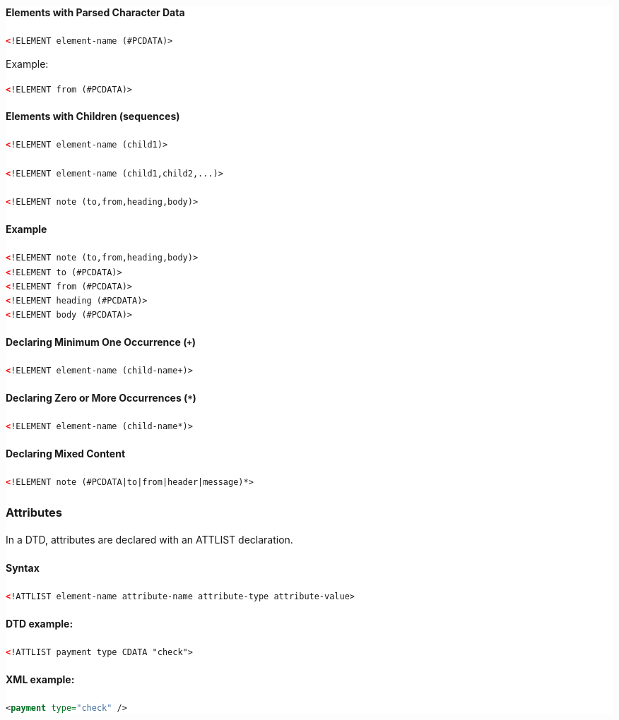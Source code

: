 #### Elements with Parsed Character Data
```xml
<!ELEMENT element-name (#PCDATA)>
```
Example:
```xml
<!ELEMENT from (#PCDATA)>
```

#### Elements with Children (sequences)
```xml
<!ELEMENT element-name (child1)>

<!ELEMENT element-name (child1,child2,...)>

<!ELEMENT note (to,from,heading,body)>
```

#### Example
```xml
<!ELEMENT note (to,from,heading,body)>
<!ELEMENT to (#PCDATA)>
<!ELEMENT from (#PCDATA)>
<!ELEMENT heading (#PCDATA)>
<!ELEMENT body (#PCDATA)>
```
#### Declaring Minimum One Occurrence (`+`)
```xml
<!ELEMENT element-name (child-name+)>
```
#### Declaring Zero or More Occurrences (`*`)
```xml
<!ELEMENT element-name (child-name*)>
```

#### Declaring Mixed Content
```xml
<!ELEMENT note (#PCDATA|to|from|header|message)*>
```

### Attributes
In a DTD, attributes are declared with an ATTLIST declaration.
#### Syntax
```xml
<!ATTLIST element-name attribute-name attribute-type attribute-value>
```
#### DTD example:
```xml
<!ATTLIST payment type CDATA "check">
```
#### XML example:
```xml
<payment type="check" />
```
